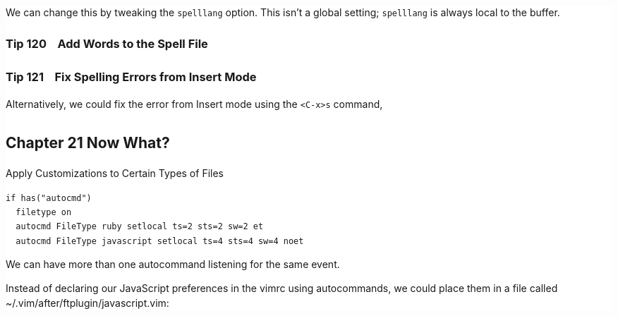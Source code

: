 We can change this by tweaking the `spelllang` option. This isn’t a global setting; `spelllang` is always local to the buffer.

### Tip 120    Add Words to the Spell File

### Tip 121    Fix Spelling Errors from Insert Mode

Alternatively, we could fix the error from Insert mode using the `<C-x>s` command,

## Chapter 21 Now What?

Apply Customizations to Certain Types of Files

    if has("autocmd")
      filetype on
      autocmd FileType ruby setlocal ts=2 sts=2 sw=2 et
      autocmd FileType javascript setlocal ts=4 sts=4 sw=4 noet 

We can have more than one autocommand listening for the same event.

Instead of declaring our JavaScript preferences in the vimrc using autocommands, we could place them in a file called ~/.vim/after/ftplugin/javascript.vim:

